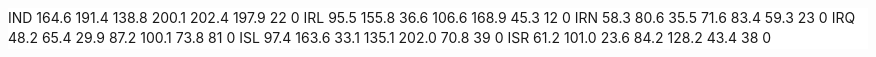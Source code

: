    <td style="text-align:left;"> IND </td>
   <td style="text-align:right;"> 164.6 </td>
   <td style="text-align:right;"> 191.4 </td>
   <td style="text-align:right;"> 138.8 </td>
   <td style="text-align:right;"> 200.1 </td>
   <td style="text-align:right;"> 202.4 </td>
   <td style="text-align:right;"> 197.9 </td>
   <td style="text-align:right;"> 22 </td>
   <td style="text-align:right;"> 0 </td>
  </tr>
  <tr>
   <td style="text-align:left;"> IRL </td>
   <td style="text-align:right;"> 95.5 </td>
   <td style="text-align:right;"> 155.8 </td>
   <td style="text-align:right;"> 36.6 </td>
   <td style="text-align:right;"> 106.6 </td>
   <td style="text-align:right;"> 168.9 </td>
   <td style="text-align:right;"> 45.3 </td>
   <td style="text-align:right;"> 12 </td>
   <td style="text-align:right;"> 0 </td>
  </tr>
  <tr>
   <td style="text-align:left;"> IRN </td>
   <td style="text-align:right;"> 58.3 </td>
   <td style="text-align:right;"> 80.6 </td>
   <td style="text-align:right;"> 35.5 </td>
   <td style="text-align:right;"> 71.6 </td>
   <td style="text-align:right;"> 83.4 </td>
   <td style="text-align:right;"> 59.3 </td>
   <td style="text-align:right;"> 23 </td>
   <td style="text-align:right;"> 0 </td>
  </tr>
  <tr>
   <td style="text-align:left;"> IRQ </td>
   <td style="text-align:right;"> 48.2 </td>
   <td style="text-align:right;"> 65.4 </td>
   <td style="text-align:right;"> 29.9 </td>
   <td style="text-align:right;"> 87.2 </td>
   <td style="text-align:right;"> 100.1 </td>
   <td style="text-align:right;"> 73.8 </td>
   <td style="text-align:right;"> 81 </td>
   <td style="text-align:right;"> 0 </td>
  </tr>
  <tr>
   <td style="text-align:left;"> ISL </td>
   <td style="text-align:right;"> 97.4 </td>
   <td style="text-align:right;"> 163.6 </td>
   <td style="text-align:right;"> 33.1 </td>
   <td style="text-align:right;"> 135.1 </td>
   <td style="text-align:right;"> 202.0 </td>
   <td style="text-align:right;"> 70.8 </td>
   <td style="text-align:right;"> 39 </td>
   <td style="text-align:right;"> 0 </td>
  </tr>
  <tr>
   <td style="text-align:left;"> ISR </td>
   <td style="text-align:right;"> 61.2 </td>
   <td style="text-align:right;"> 101.0 </td>
   <td style="text-align:right;"> 23.6 </td>
   <td style="text-align:right;"> 84.2 </td>
   <td style="text-align:right;"> 128.2 </td>
   <td style="text-align:right;"> 43.4 </td>
   <td style="text-align:right;"> 38 </td>
   <td style="text-align:right;"> 0 </td>